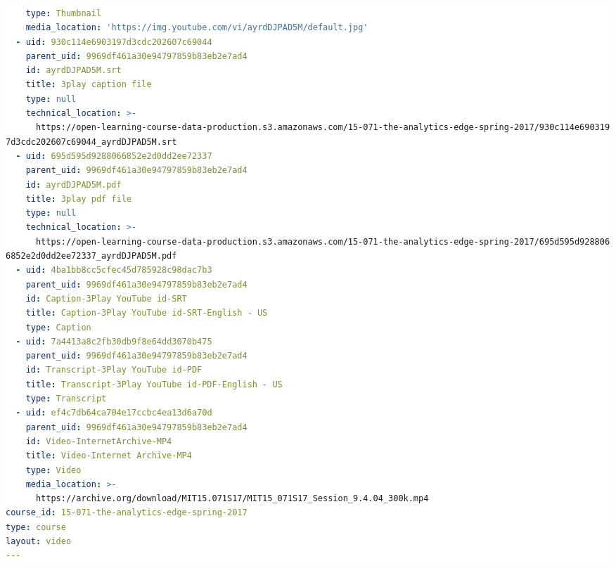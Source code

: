 ```yaml
    type: Thumbnail
    media_location: 'https://img.youtube.com/vi/ayrdDJPAD5M/default.jpg'
  - uid: 930c114e6903197d3cdc202607c69044
    parent_uid: 9969df461a30e94797859b83eb2e7ad4
    id: ayrdDJPAD5M.srt
    title: 3play caption file
    type: null
    technical_location: >-
      https://open-learning-course-data-production.s3.amazonaws.com/15-071-the-analytics-edge-spring-2017/930c114e6903197d3cdc202607c69044_ayrdDJPAD5M.srt
  - uid: 695d595d9288066852e2d0dd2ee72337
    parent_uid: 9969df461a30e94797859b83eb2e7ad4
    id: ayrdDJPAD5M.pdf
    title: 3play pdf file
    type: null
    technical_location: >-
      https://open-learning-course-data-production.s3.amazonaws.com/15-071-the-analytics-edge-spring-2017/695d595d9288066852e2d0dd2ee72337_ayrdDJPAD5M.pdf
  - uid: 4ba1bb8cc5cfec45d785928c98dac7b3
    parent_uid: 9969df461a30e94797859b83eb2e7ad4
    id: Caption-3Play YouTube id-SRT
    title: Caption-3Play YouTube id-SRT-English - US
    type: Caption
  - uid: 7a4413a8c2fb30db9f8e64dd3070b475
    parent_uid: 9969df461a30e94797859b83eb2e7ad4
    id: Transcript-3Play YouTube id-PDF
    title: Transcript-3Play YouTube id-PDF-English - US
    type: Transcript
  - uid: ef4c7db64ca704e17ccbc4ea13d6a70d
    parent_uid: 9969df461a30e94797859b83eb2e7ad4
    id: Video-InternetArchive-MP4
    title: Video-Internet Archive-MP4
    type: Video
    media_location: >-
      https://archive.org/download/MIT15.071S17/MIT15_071S17_Session_9.4.04_300k.mp4
course_id: 15-071-the-analytics-edge-spring-2017
type: course
layout: video
---
```

